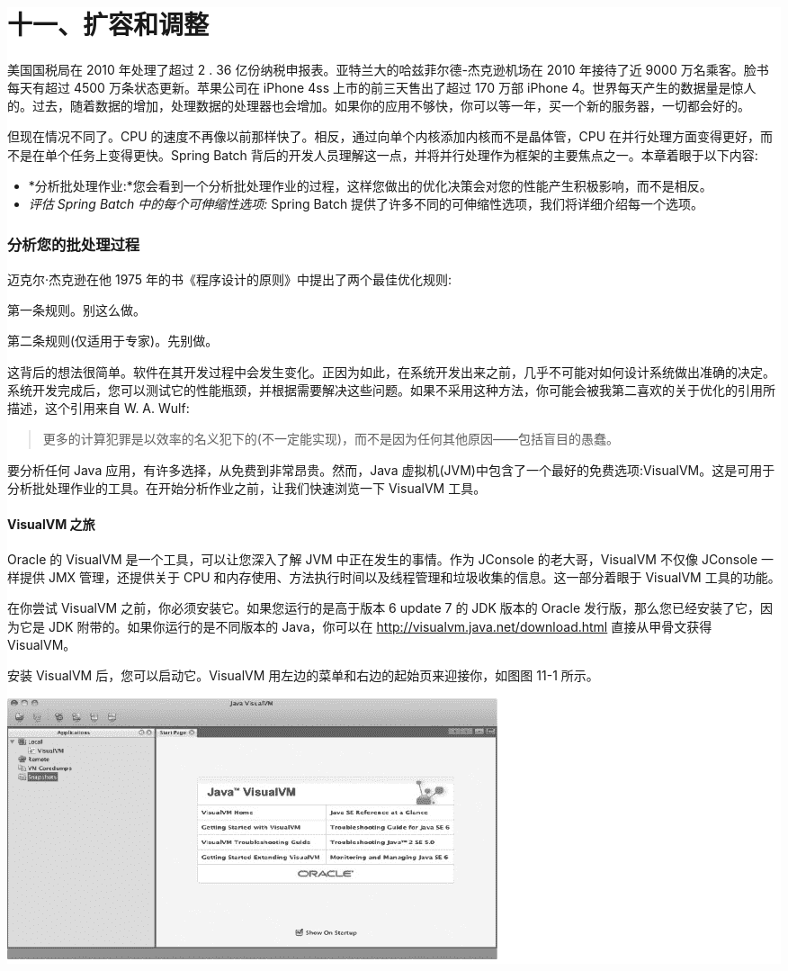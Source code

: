 # 十一、扩容和调整

美国国税局在 2010 年处理了超过 2 . 36 亿份纳税申报表。亚特兰大的哈兹菲尔德-杰克逊机场在 2010 年接待了近 9000 万名乘客。脸书每天有超过 4500 万条状态更新。苹果公司在 iPhone 4ss 上市的前三天售出了超过 170 万部 iPhone 4。世界每天产生的数据量是惊人的。过去，随着数据的增加，处理数据的处理器也会增加。如果你的应用不够快，你可以等一年，买一个新的服务器，一切都会好的。

但现在情况不同了。CPU 的速度不再像以前那样快了。相反，通过向单个内核添加内核而不是晶体管，CPU 在并行处理方面变得更好，而不是在单个任务上变得更快。Spring Batch 背后的开发人员理解这一点，并将并行处理作为框架的主要焦点之一。本章着眼于以下内容:

*   *分析批处理作业:*您会看到一个分析批处理作业的过程，这样您做出的优化决策会对您的性能产生积极影响，而不是相反。
*   *评估 Spring Batch 中的每个可伸缩性选项:* Spring Batch 提供了许多不同的可伸缩性选项，我们将详细介绍每一个选项。

### 分析您的批处理过程

迈克尔·杰克逊在他 1975 年的书《程序设计的原则》中提出了两个最佳优化规则:

第一条规则。别这么做。

第二条规则(仅适用于专家)。先别做。

这背后的想法很简单。软件在其开发过程中会发生变化。正因为如此，在系统开发出来之前，几乎不可能对如何设计系统做出准确的决定。系统开发完成后，您可以测试它的性能瓶颈，并根据需要解决这些问题。如果不采用这种方法，你可能会被我第二喜欢的关于优化的引用所描述，这个引用来自 W. A. Wulf:

> 更多的计算犯罪是以效率的名义犯下的(不一定能实现)，而不是因为任何其他原因——包括盲目的愚蠢。

要分析任何 Java 应用，有许多选择，从免费到非常昂贵。然而，Java 虚拟机(JVM)中包含了一个最好的免费选项:VisualVM。这是可用于分析批处理作业的工具。在开始分析作业之前，让我们快速浏览一下 VisualVM 工具。

#### VisualVM 之旅

Oracle 的 VisualVM 是一个工具，可以让您深入了解 JVM 中正在发生的事情。作为 JConsole 的老大哥，VisualVM 不仅像 JConsole 一样提供 JMX 管理，还提供关于 CPU 和内存使用、方法执行时间以及线程管理和垃圾收集的信息。这一部分着眼于 VisualVM 工具的功能。

在你尝试 VisualVM 之前，你必须安装它。如果您运行的是高于版本 6 update 7 的 JDK 版本的 Oracle 发行版，那么您已经安装了它，因为它是 JDK 附带的。如果你运行的是不同版本的 Java，你可以在 http://visualvm.java.net/download.html 直接从甲骨文获得 VisualVM。

安装 VisualVM 后，您可以启动它。VisualVM 用左边的菜单和右边的起始页来迎接你，如图图 11-1 所示。

![images](img/1101.jpg)
